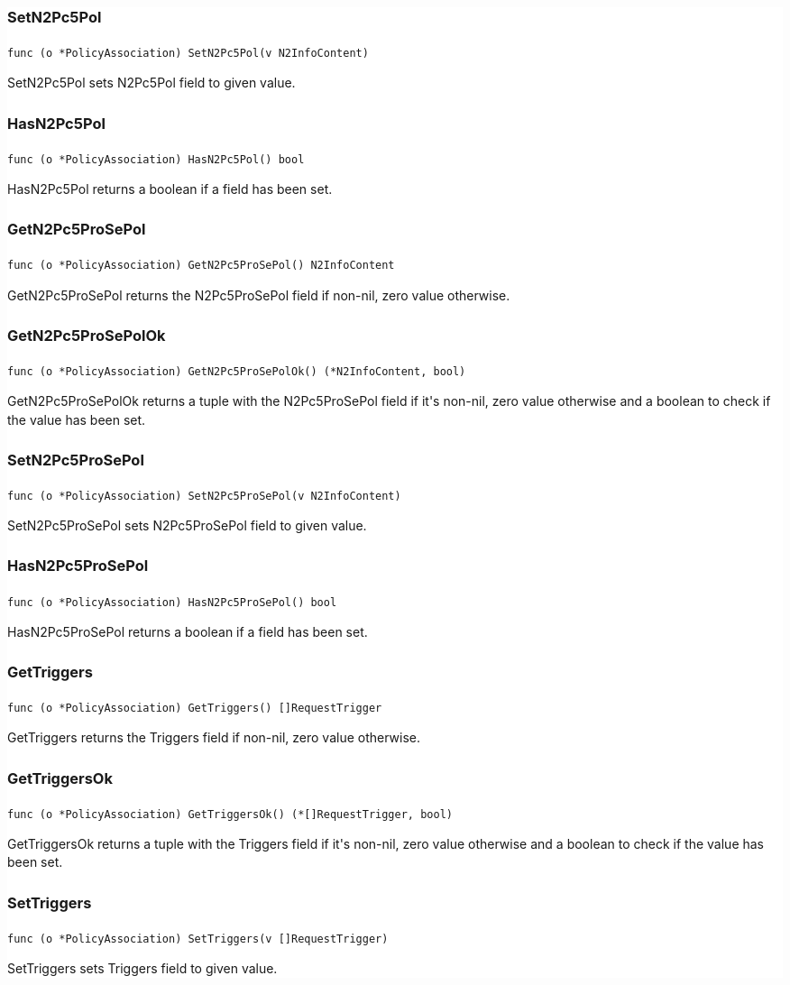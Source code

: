 ### SetN2Pc5Pol

`func (o *PolicyAssociation) SetN2Pc5Pol(v N2InfoContent)`

SetN2Pc5Pol sets N2Pc5Pol field to given value.

### HasN2Pc5Pol

`func (o *PolicyAssociation) HasN2Pc5Pol() bool`

HasN2Pc5Pol returns a boolean if a field has been set.

### GetN2Pc5ProSePol

`func (o *PolicyAssociation) GetN2Pc5ProSePol() N2InfoContent`

GetN2Pc5ProSePol returns the N2Pc5ProSePol field if non-nil, zero value otherwise.

### GetN2Pc5ProSePolOk

`func (o *PolicyAssociation) GetN2Pc5ProSePolOk() (*N2InfoContent, bool)`

GetN2Pc5ProSePolOk returns a tuple with the N2Pc5ProSePol field if it's non-nil, zero value otherwise
and a boolean to check if the value has been set.

### SetN2Pc5ProSePol

`func (o *PolicyAssociation) SetN2Pc5ProSePol(v N2InfoContent)`

SetN2Pc5ProSePol sets N2Pc5ProSePol field to given value.

### HasN2Pc5ProSePol

`func (o *PolicyAssociation) HasN2Pc5ProSePol() bool`

HasN2Pc5ProSePol returns a boolean if a field has been set.

### GetTriggers

`func (o *PolicyAssociation) GetTriggers() []RequestTrigger`

GetTriggers returns the Triggers field if non-nil, zero value otherwise.

### GetTriggersOk

`func (o *PolicyAssociation) GetTriggersOk() (*[]RequestTrigger, bool)`

GetTriggersOk returns a tuple with the Triggers field if it's non-nil, zero value otherwise
and a boolean to check if the value has been set.

### SetTriggers

`func (o *PolicyAssociation) SetTriggers(v []RequestTrigger)`

SetTriggers sets Triggers field to given value.
